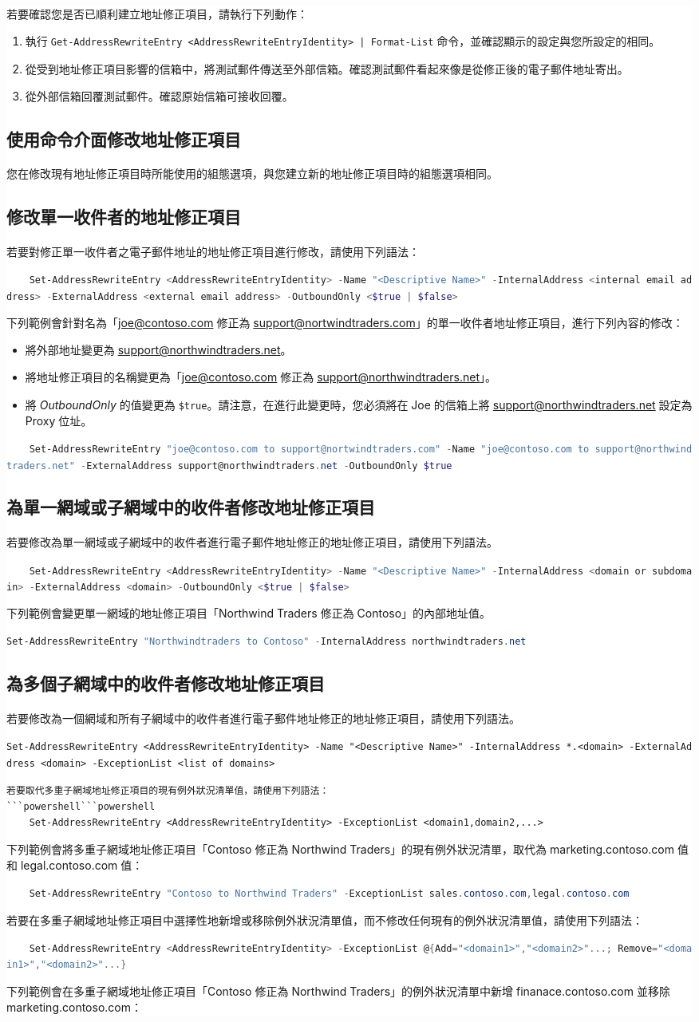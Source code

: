 若要確認您是否已順利建立地址修正項目，請執行下列動作：

1.  執行 `Get-AddressRewriteEntry <AddressRewriteEntryIdentity> | Format-List` 命令，並確認顯示的設定與您所設定的相同。

2.  從受到地址修正項目影響的信箱中，將測試郵件傳送至外部信箱。確認測試郵件看起來像是從修正後的電子郵件地址寄出。

3.  從外部信箱回覆測試郵件。確認原始信箱可接收回覆。

## 使用命令介面修改地址修正項目

您在修改現有地址修正項目時所能使用的組態選項，與您建立新的地址修正項目時的組態選項相同。

## 修改單一收件者的地址修正項目

若要對修正單一收件者之電子郵件地址的地址修正項目進行修改，請使用下列語法：
```powershell
    Set-AddressRewriteEntry <AddressRewriteEntryIdentity> -Name "<Descriptive Name>" -InternalAddress <internal email address> -ExternalAddress <external email address> -OutboundOnly <$true | $false>
````
下列範例會針對名為「joe@contoso.com 修正為 support@nortwindtraders.com」的單一收件者地址修正項目，進行下列內容的修改：

  - 將外部地址變更為 support@northwindtraders.net。

  - 將地址修正項目的名稱變更為「joe@contoso.com 修正為 support@northwindtraders.net」。

  - 將 *OutboundOnly* 的值變更為 `$true`。請注意，在進行此變更時，您必須將在 Joe 的信箱上將 support@northwindtraders.net 設定為 Proxy 位址。


```powershell
    Set-AddressRewriteEntry "joe@contoso.com to support@nortwindtraders.com" -Name "joe@contoso.com to support@northwindtraders.net" -ExternalAddress support@northwindtraders.net -OutboundOnly $true
```
## 為單一網域或子網域中的收件者修改地址修正項目

若要修改為單一網域或子網域中的收件者進行電子郵件地址修正的地址修正項目，請使用下列語法。
```powershell
    Set-AddressRewriteEntry <AddressRewriteEntryIdentity> -Name "<Descriptive Name>" -InternalAddress <domain or subdomain> -ExternalAddress <domain> -OutboundOnly <$true | $false>
```
下列範例會變更單一網域的地址修正項目「Northwind Traders 修正為 Contoso」的內部地址值。

```powershell
Set-AddressRewriteEntry "Northwindtraders to Contoso" -InternalAddress northwindtraders.net
```

## 為多個子網域中的收件者修改地址修正項目

若要修改為一個網域和所有子網域中的收件者進行電子郵件地址修正的地址修正項目，請使用下列語法。

    Set-AddressRewriteEntry <AddressRewriteEntryIdentity> -Name "<Descriptive Name>" -InternalAddress *.<domain> -ExternalAddress <domain> -ExceptionList <list of domains>
```
若要取代多重子網域地址修正項目的現有例外狀況清單值，請使用下列語法：
```powershell```powershell
    Set-AddressRewriteEntry <AddressRewriteEntryIdentity> -ExceptionList <domain1,domain2,...>
```
下列範例會將多重子網域地址修正項目「Contoso 修正為 Northwind Traders」的現有例外狀況清單，取代為 marketing.contoso.com 值和 legal.contoso.com 值：
```powershell
    Set-AddressRewriteEntry "Contoso to Northwind Traders" -ExceptionList sales.contoso.com,legal.contoso.com
```
若要在多重子網域地址修正項目中選擇性地新增或移除例外狀況清單值，而不修改任何現有的例外狀況清單值，請使用下列語法：
```powershell
    Set-AddressRewriteEntry <AddressRewriteEntryIdentity> -ExceptionList @{Add="<domain1>","<domain2>"...; Remove="<domain1>","<domain2>"...}
```
下列範例會在多重子網域地址修正項目「Contoso 修正為 Northwind Traders」的例外狀況清單中新增 finanace.contoso.com 並移除 marketing.contoso.com：